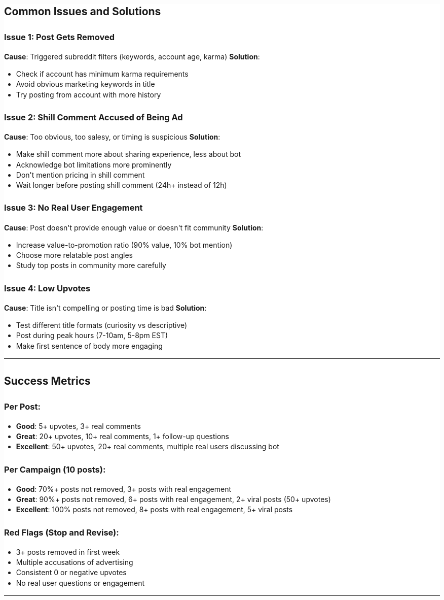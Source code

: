 ## Common Issues and Solutions

### Issue 1: Post Gets Removed
**Cause**: Triggered subreddit filters (keywords, account age, karma)
**Solution**:
- Check if account has minimum karma requirements
- Avoid obvious marketing keywords in title
- Try posting from account with more history

### Issue 2: Shill Comment Accused of Being Ad
**Cause**: Too obvious, too salesy, or timing is suspicious
**Solution**:
- Make shill comment more about sharing experience, less about bot
- Acknowledge bot limitations more prominently
- Don't mention pricing in shill comment
- Wait longer before posting shill comment (24h+ instead of 12h)

### Issue 3: No Real User Engagement
**Cause**: Post doesn't provide enough value or doesn't fit community
**Solution**:
- Increase value-to-promotion ratio (90% value, 10% bot mention)
- Choose more relatable post angles
- Study top posts in community more carefully

### Issue 4: Low Upvotes
**Cause**: Title isn't compelling or posting time is bad
**Solution**:
- Test different title formats (curiosity vs descriptive)
- Post during peak hours (7-10am, 5-8pm EST)
- Make first sentence of body more engaging

---

## Success Metrics

### Per Post:
- **Good**: 5+ upvotes, 3+ real comments
- **Great**: 20+ upvotes, 10+ real comments, 1+ follow-up questions
- **Excellent**: 50+ upvotes, 20+ real comments, multiple real users discussing bot

### Per Campaign (10 posts):
- **Good**: 70%+ posts not removed, 3+ posts with real engagement
- **Great**: 90%+ posts not removed, 6+ posts with real engagement, 2+ viral posts (50+ upvotes)
- **Excellent**: 100% posts not removed, 8+ posts with real engagement, 5+ viral posts

### Red Flags (Stop and Revise):
- 3+ posts removed in first week
- Multiple accusations of advertising
- Consistent 0 or negative upvotes
- No real user questions or engagement

---
